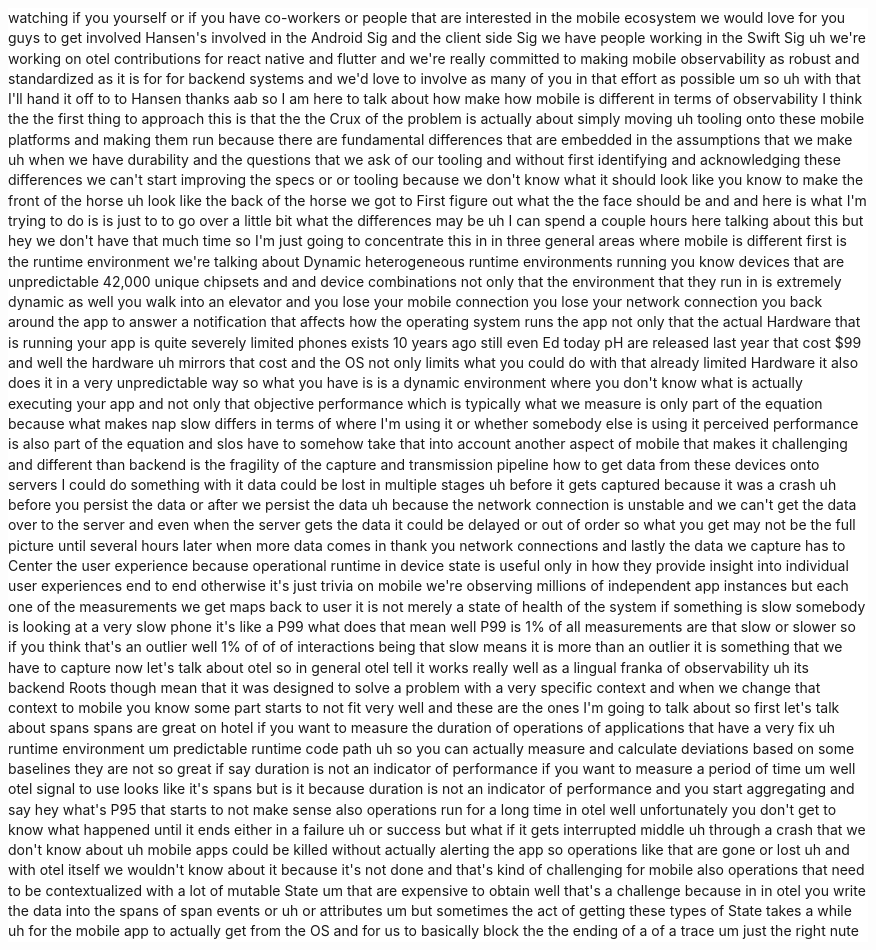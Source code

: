 watching if you yourself or if you have co-workers or people that are interested in the mobile ecosystem we would love for you guys to get involved Hansen's involved in the Android Sig and the client side Sig we have people working in the Swift Sig uh we're working on otel contributions for react native and flutter and we're really committed to making mobile observability as robust and standardized as it is for for backend systems and we'd love to involve as many of you in that effort as possible um so uh with that I'll hand it off to to Hansen thanks aab so I am here to talk about how make how mobile is different in terms of observability I think the the first thing to approach this is that the the Crux of the problem is actually about simply moving uh tooling onto these mobile platforms and making them run because there are fundamental differences that are embedded in the assumptions that we make uh when we have durability and the questions that we ask of our tooling and without first identifying and acknowledging these differences we can't start improving the specs or or tooling because we don't know what it should look like you know to make the front of the horse uh look like the back of the horse we got to First figure out what the the face should be and and here is what I'm trying to do is is just to to go over a little bit what the differences may be uh I can spend a couple hours here talking about this but hey we don't have that much time so I'm just going to concentrate this in in three general areas where mobile is different first is the runtime environment we're talking about Dynamic heterogeneous runtime environments running you know devices that are unpredictable 42,000 unique chipsets and and device combinations not only that the environment that they run in is extremely dynamic as well you walk into an elevator and you lose your mobile connection you lose your network connection you back around the app to answer a notification that affects how the operating system runs the app not only that the actual Hardware that is running your app is quite severely limited phones exists 10 years ago still even Ed today pH are released last year that cost $99 and well the hardware uh mirrors that cost and the OS not only limits what you could do with that already limited Hardware it also does it in a very unpredictable way so what you have is is a dynamic environment where you don't know what is actually executing your app and not only that objective performance which is typically what we measure is only part of the equation because what makes nap slow differs in terms of where I'm using it or whether somebody else is using it perceived performance is also part of the equation and slos have to somehow take that into account another aspect of mobile that makes it challenging and different than backend is the fragility of the capture and transmission pipeline how to get data from these devices onto servers I could do something with it data could be lost in multiple stages uh before it gets captured because it was a crash uh before you persist the data or after we persist the data uh because the network connection is unstable and we can't get the data over to the server and even when the server gets the data it could be delayed or out of order so what you get may not be the full picture until several hours later when more data comes in thank you network connections and lastly the data we capture has to Center the user experience because operational runtime in device state is useful only in how they provide insight into individual user experiences end to end otherwise it's just trivia on mobile we're observing millions of independent app instances but each one of the measurements we get maps back to user it is not merely a state of health of the system if something is slow somebody is looking at a very slow phone it's like a P99 what does that mean well P99 is 1% of all measurements are that slow or slower so if you think that's an outlier well 1% of of of interactions being that slow means it is more than an outlier it is something that we have to capture now let's talk about otel so in general otel tell it works really well as a lingual franka of observability uh its backend Roots though mean that it was designed to solve a problem with a very specific context and when we change that context to mobile you know some part starts to not fit very well and these are the ones I'm going to talk about so first let's talk about spans spans are great on hotel if you want to measure the duration of operations of applications that have a very fix uh runtime environment um predictable runtime code path uh so you can actually measure and calculate deviations based on some baselines they are not so great if say duration is not an indicator of performance if you want to measure a period of time um well otel signal to use looks like it's spans but is it because duration is not an indicator of performance and you start aggregating and say hey what's P95 that starts to not make sense also operations run for a long time in otel well unfortunately you don't get to know what happened until it ends either in a failure uh or success but what if it gets interrupted middle uh through a crash that we don't know about uh mobile apps could be killed without actually alerting the app so operations like that are gone or lost uh and with otel itself we wouldn't know about it because it's not done and that's kind of challenging for mobile also operations that need to be contextualized with a lot of mutable State um that are expensive to obtain well that's a challenge because in in otel you write the data into the spans of span events or uh or attributes um but sometimes the act of getting these types of State takes a while uh for the mobile app to actually get from the OS and for us to basically block the the ending of a of a trace um just the right nute